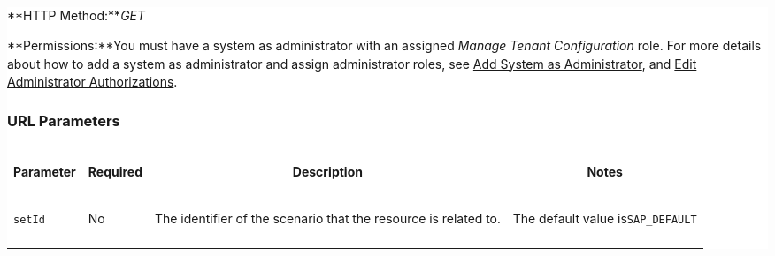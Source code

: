 **HTTP Method:***GET*

**Permissions:**You must have a system as administrator with an assigned *Manage Tenant Configuration* role. For more details about how to add a system as administrator and assign administrator roles, see [Add System as Administrator](../Operation-Guide/add-administrators-bbbdbdd.md#loiocefb742a36754b18bbe5c3503ac6d87c), and [Edit Administrator Authorizations](../Operation-Guide/edit-administrator-authorizations-86ee374.md).



### URL Parameters


<table>
<tr>
<th valign="top">

Parameter

</th>
<th valign="top">

Required

</th>
<th valign="top">

Description

</th>
<th valign="top">

Notes

</th>
</tr>
<tr>
<td valign="top">

`setId`

</td>
<td valign="top">

No

</td>
<td valign="top">

The identifier of the scenario that the resource is related to.

</td>
<td valign="top">

The default value is`SAP_DEFAULT`

</td>
</tr>
<tr>
<td valign="top">
